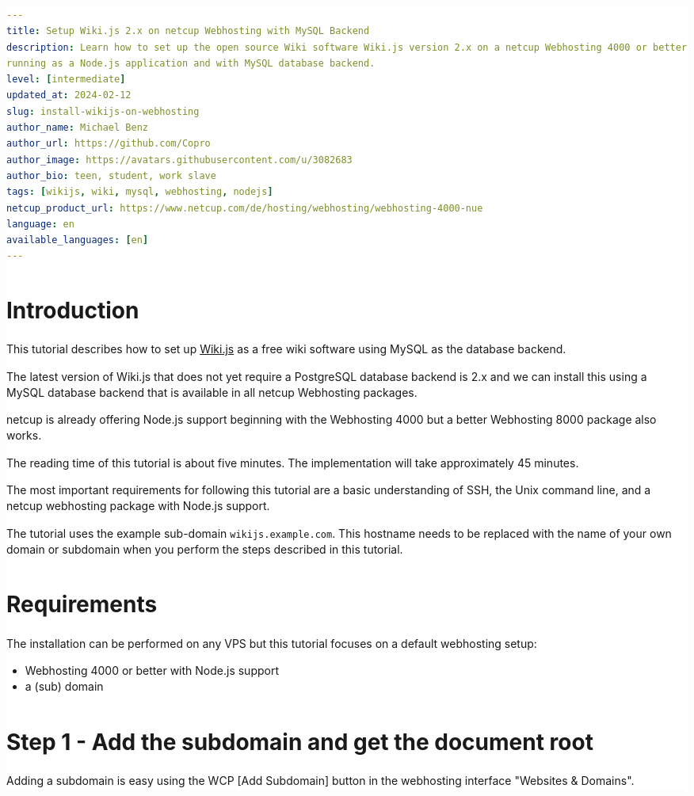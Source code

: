 ```yaml
---
title: Setup Wiki.js 2.x on netcup Webhosting with MySQL Backend
description: Learn how to set up the open source Wiki software Wiki.js version 2.x on a netcup Webhosting 4000 or better running as a Node.js application and with MySQL database backend.
level: [intermediate]
updated_at: 2024-02-12
slug: install-wikijs-on-webhosting
author_name: Michael Benz
author_url: https://github.com/Copro
author_image: https://avatars.githubusercontent.com/u/3082683
author_bio: teen, student, work slave
tags: [wikijs, wiki, mysql, webhosting, nodejs] 
netcup_product_url: https://www.netcup.com/de/hosting/webhosting/webhosting-4000-nue
language: en
available_languages: [en]
---
```


# Introduction
This tutorial describes how to set up [Wiki.js](https://js.wiki/) as a free wiki software using MySQL as the database backend.

The latest version of Wiki.js that does not yet require a PostgreSQL database backend is 2.x and we can install this using a MySQL database backend that is available in all netcup Webhosting packages.

netcup is already offering Node.js support beginning with the Webhosting 4000 but a better Webhosting 8000 package also works.

The reading time of this tutorial is about five minutes. The implementation will take approximately 45 minutes.

The most important requirements for following this tutorial are a basic understanding of SSH, the Unix command line, and a netcup webhosting package with Node.js support.

The tutorial uses the example sub-domain `wikijs.example.com`. This hostname needs to be replaced with the name of your own domain or subdomain when you perform the steps described in this tutorial.

# Requirements
The installation can be performed on any VPS but this tutorial focuses on a default webhosting setup:

* Webhosting 4000 or better with Node.js support
* a (sub) domain

# Step 1 - Add the subdomain and get the document root
Adding a subdomain is easy using the WCP [Add Subdomain] button in the webhosting interface "Websites & Domains".
